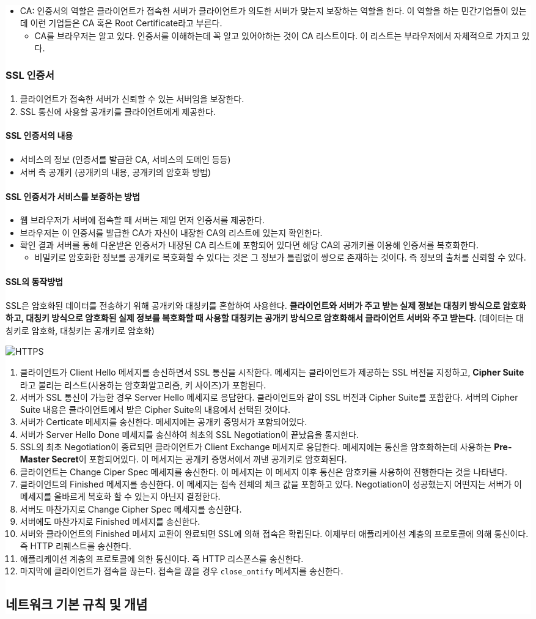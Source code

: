 - CA: 인증서의 역할은 클라이언트가 접속한 서버가 클라이언트가 의도한 서버가 맞는지 보장하는 역할을 한다. 이 역할을 하는 민간기업들이 있는데 이런 기업들은 CA 혹은 Root Certificate라고 부른다.
  - CA를 브라우저는 알고 있다. 인증서를 이해하는데 꼭 알고 있어야하는 것이 CA 리스트이다. 이 리스트는 부라우저에서 자체적으로 가지고 있다.

### SSL 인증서

1. 클라이언트가 접속한 서버가 신뢰할 수 있는 서버임을 보장한다.
2. SSL 통신에 사용할 공개키를 클라이언트에게 제공한다.



#### SSL 인증서의 내용

- 서비스의 정보 (인증서를 발급한 CA, 서비스의 도메인 등등)
- 서버 측 공개키 (공개키의 내용, 공개키의 암호화 방법)



#### SSL 인증서가 서비스를 보증하는 방법

- 웹 브라우저가 서버에 접속할 때 서버는 제일 먼저 인증서를 제공한다.
- 브라우저는 이 인증서를 발급한 CA가 자신이 내장한 CA의 리스트에 있는지 확인한다.
- 확인 결과 서버를 통해 다운받은 인증서가 내장된 CA 리스트에 포함되어 있다면 해당 CA의 공개키를 이용해 인증서를 복호화한다.
  - 비밀키로 암호화한 정보를 공개키로 복호화할 수 있다는 것은 그 정보가 틀림없이 쌍으로 존재하는 것이다. 즉 정보의 출처를 신뢰할 수 있다.



#### SSL의 동작방법

SSL은 암호화된 데이터를 전송하기 위해 공개키와 대칭키를 혼합하여 사용한다. **클라이언트와 서버가 주고 받는 실제 정보는 대칭키 방식으로 암호화하고, 대칭키 방식으로 암호화된 실제 정보를 복호화할 때 사용할 대칭키는 공개키 방식으로 암호화해서 클라이언트 서버와 주고 받는다.**  (데이터는 대칭키로 암호화, 대칭키는 공개키로 암호화)

![HTTPS](https://github.com/cheese10yun/TIL/raw/master/assets/https-flow.png)

1. 클라이언트가 Client Hello 메세지를 송신하면서 SSL 통신을 시작한다. 메세지는 클라이언트가 제공하는 SSL 버전을 지정하고, **Cipher Suite**라고 불리는 리스트(사용하는 암호화알고리즘, 키 사이즈)가 포함된다.
2. 서버가 SSL 통신이 가능한 경우 Server Hello 메세지로 응답한다. 클라이언트와 같이 SSL 버전과 Cipher Suite를 포함한다. 서버의 Cipher Suite 내용은 클라이언트에서 받은 Cipher Suite의 내용에서 선택된 것이다.
3. 서버가 Certicate 메세지를 송신한다. 메세지에는 공개키 증명서가 포함되어있다.
4. 서버가 Server Hello Done 메세지를 송신하여 최초의 SSL Negotiation이 끝났음을 통지한다.
5. SSL의 최초 Negotiation이 종료되면 클라이언트가 Client Exchange 메세지로 응답한다. 메세지에는 통신을 암호화하는데 사용하는 **Pre-Master Secret**이 포함되어있다. 이 메세지는 공개키 증명서에서 꺼낸 공개키로 암호화된다.
6. 클라이언트는 Change Ciper Spec 메세지를 송신한다. 이 메세지는 이 메세지 이후 통신은 암호키를 사용하여 진행한다는 것을 나타낸다.
7. 클라이언트의 Finished 메세지를 송신한다. 이 메세지는 접속 전체의 체크 값을 포함하고 있다. Negotiation이 성공했는지 어떤지는 서버가 이 메세지를 올바르게 복호화 할 수 있는지 아닌지 결정한다.
8. 서버도 마찬가지로 Change Cipher Spec 메세지를 송신한다.
9. 서버에도 마찬가지로 Finished 메세지를 송신한다.
10. 서버와 클라이언트의 Finished 메세지 교환이 완료되면 SSL에 의해 접속은 확립된다. 이제부터 애플리케이션 계층의 프로토콜에 의해 통신이다. 즉 HTTP 리퀘스트를 송신한다.
11. 애플리케이션 계층의 프로토콜에 의한 통신이다. 즉 HTTP 리스폰스를 송신한다.
12. 마지막에 클라이언트가 접속을 끊는다. 접속을 끊을 경우 `close_ontify` 메세지를 송신한다.



## 네트워크 기본 규칙 및 개념
